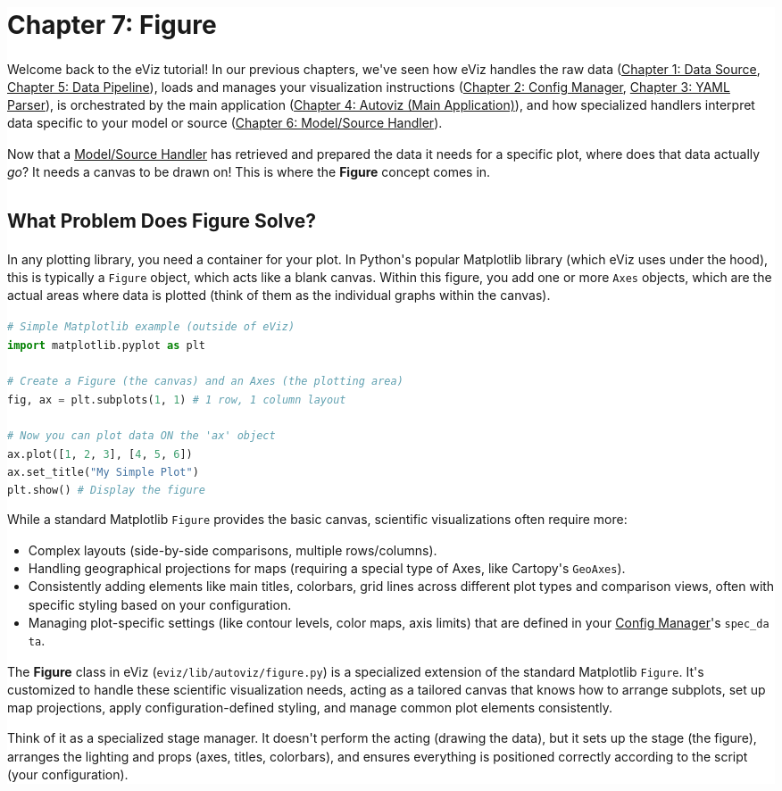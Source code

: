 # Chapter 7: Figure

Welcome back to the eViz tutorial! In our previous chapters, we've seen how eViz handles the raw data ([Chapter 1: Data Source](01_data_source_.md), [Chapter 5: Data Pipeline](05_data_pipeline_.md)), loads and manages your visualization instructions ([Chapter 2: Config Manager](02_config_manager_.md), [Chapter 3: YAML Parser](03_yaml_parser_.md)), is orchestrated by the main application ([Chapter 4: Autoviz (Main Application)](04_autoviz__main_application__.md)), and how specialized handlers interpret data specific to your model or source ([Chapter 6: Model/Source Handler](06_model_source_handler_.md)).

Now that a [Model/Source Handler](06_model_source_handler_.md) has retrieved and prepared the data it needs for a specific plot, where does that data actually *go*? It needs a canvas to be drawn on! This is where the **Figure** concept comes in.

## What Problem Does Figure Solve?

In any plotting library, you need a container for your plot. In Python's popular Matplotlib library (which eViz uses under the hood), this is typically a `Figure` object, which acts like a blank canvas. Within this figure, you add one or more `Axes` objects, which are the actual areas where data is plotted (think of them as the individual graphs within the canvas).

```python
# Simple Matplotlib example (outside of eViz)
import matplotlib.pyplot as plt

# Create a Figure (the canvas) and an Axes (the plotting area)
fig, ax = plt.subplots(1, 1) # 1 row, 1 column layout

# Now you can plot data ON the 'ax' object
ax.plot([1, 2, 3], [4, 5, 6])
ax.set_title("My Simple Plot")
plt.show() # Display the figure
```

While a standard Matplotlib `Figure` provides the basic canvas, scientific visualizations often require more:
*   Complex layouts (side-by-side comparisons, multiple rows/columns).
*   Handling geographical projections for maps (requiring a special type of Axes, like Cartopy's `GeoAxes`).
*   Consistently adding elements like main titles, colorbars, grid lines across different plot types and comparison views, often with specific styling based on your configuration.
*   Managing plot-specific settings (like contour levels, color maps, axis limits) that are defined in your [Config Manager](02_config_manager_.md)'s `spec_data`.

The **Figure** class in eViz (`eviz/lib/autoviz/figure.py`) is a specialized extension of the standard Matplotlib `Figure`. It's customized to handle these scientific visualization needs, acting as a tailored canvas that knows how to arrange subplots, set up map projections, apply configuration-defined styling, and manage common plot elements consistently.

Think of it as a specialized stage manager. It doesn't perform the acting (drawing the data), but it sets up the stage (the figure), arranges the lighting and props (axes, titles, colorbars), and ensures everything is positioned correctly according to the script (your configuration).
